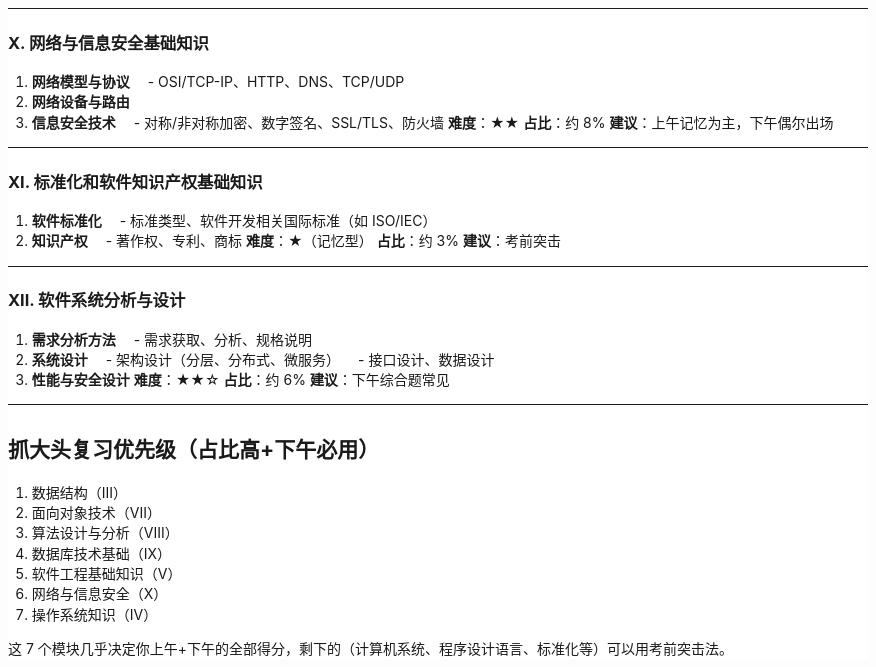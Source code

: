 ------

### **X. 网络与信息安全基础知识**

1. **网络模型与协议**
   　- OSI/TCP-IP、HTTP、DNS、TCP/UDP
2. **网络设备与路由**
3. **信息安全技术**
   　- 对称/非对称加密、数字签名、SSL/TLS、防火墙
   **难度**：★★
   **占比**：约 8%
   **建议**：上午记忆为主，下午偶尔出场

------

### **XI. 标准化和软件知识产权基础知识**

1. **软件标准化**
   　- 标准类型、软件开发相关国际标准（如 ISO/IEC）
2. **知识产权**
   　- 著作权、专利、商标
   **难度**：★（记忆型）
   **占比**：约 3%
   **建议**：考前突击

------

### **XII. 软件系统分析与设计**

1. **需求分析方法**
   　- 需求获取、分析、规格说明
2. **系统设计**
   　- 架构设计（分层、分布式、微服务）
   　- 接口设计、数据设计
3. **性能与安全设计**
   **难度**：★★☆
   **占比**：约 6%
   **建议**：下午综合题常见

------

## **抓大头复习优先级（占比高+下午必用）**

1. 数据结构（III）
2. 面向对象技术（VII）
3. 算法设计与分析（VIII）
4. 数据库技术基础（IX）
5. 软件工程基础知识（V）
6. 网络与信息安全（X）
7. 操作系统知识（IV）

这 7 个模块几乎决定你上午+下午的全部得分，剩下的（计算机系统、程序设计语言、标准化等）可以用考前突击法。
